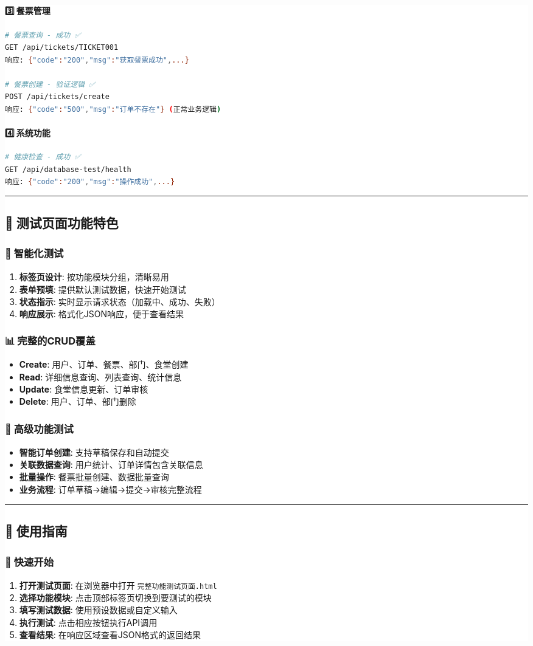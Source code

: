 #### 3️⃣ **餐票管理**
```bash
# 餐票查询 - 成功 ✅
GET /api/tickets/TICKET001
响应: {"code":"200","msg":"获取餐票成功",...}

# 餐票创建 - 验证逻辑 ✅
POST /api/tickets/create
响应: {"code":"500","msg":"订单不存在"} (正常业务逻辑)
```

#### 4️⃣ **系统功能**
```bash
# 健康检查 - 成功 ✅
GET /api/database-test/health
响应: {"code":"200","msg":"操作成功",...}
```

---

## 🎯 **测试页面功能特色**

### 🚀 **智能化测试**
1. **标签页设计**: 按功能模块分组，清晰易用
2. **表单预填**: 提供默认测试数据，快速开始测试
3. **状态指示**: 实时显示请求状态（加载中、成功、失败）
4. **响应展示**: 格式化JSON响应，便于查看结果

### 📊 **完整的CRUD覆盖**
- **Create**: 用户、订单、餐票、部门、食堂创建
- **Read**: 详细信息查询、列表查询、统计信息
- **Update**: 食堂信息更新、订单审核
- **Delete**: 用户、订单、部门删除

### 🔧 **高级功能测试**
- **智能订单创建**: 支持草稿保存和自动提交
- **关联数据查询**: 用户统计、订单详情包含关联信息
- **批量操作**: 餐票批量创建、数据批量查询
- **业务流程**: 订单草稿→编辑→提交→审核完整流程

---

## 📝 **使用指南**

### 🚀 **快速开始**
1. **打开测试页面**: 在浏览器中打开 `完整功能测试页面.html`
2. **选择功能模块**: 点击顶部标签页切换到要测试的模块
3. **填写测试数据**: 使用预设数据或自定义输入
4. **执行测试**: 点击相应按钮执行API调用
5. **查看结果**: 在响应区域查看JSON格式的返回结果
